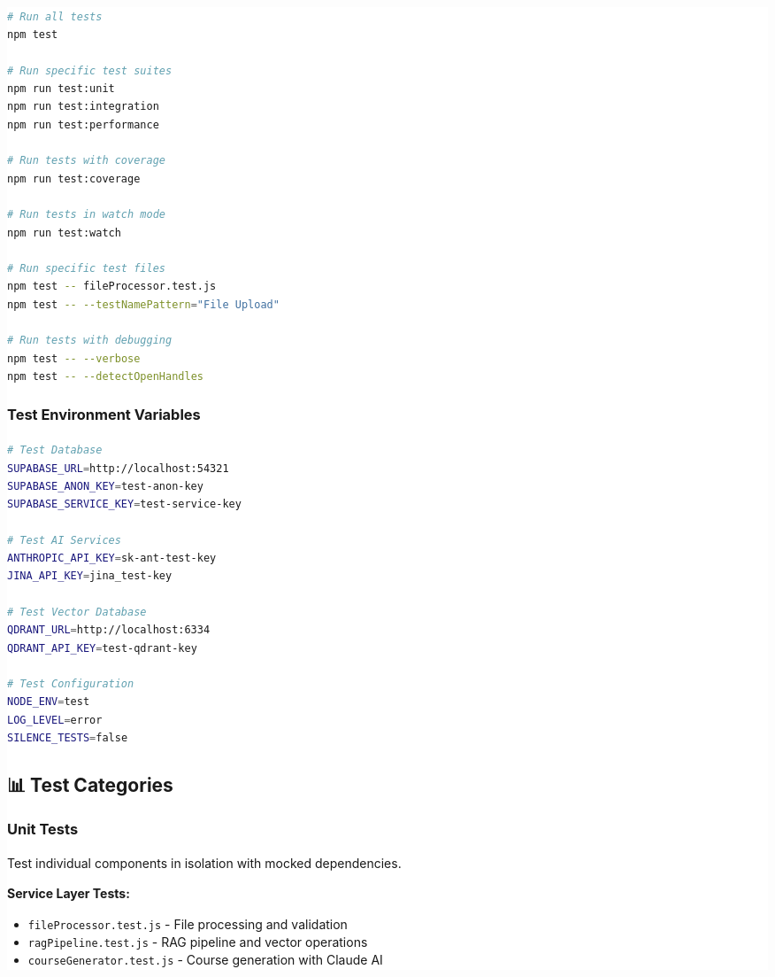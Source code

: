 ```bash
# Run all tests
npm test

# Run specific test suites
npm run test:unit
npm run test:integration
npm run test:performance

# Run tests with coverage
npm run test:coverage

# Run tests in watch mode
npm run test:watch

# Run specific test files
npm test -- fileProcessor.test.js
npm test -- --testNamePattern="File Upload"

# Run tests with debugging
npm test -- --verbose
npm test -- --detectOpenHandles
```

### Test Environment Variables

```bash
# Test Database
SUPABASE_URL=http://localhost:54321
SUPABASE_ANON_KEY=test-anon-key
SUPABASE_SERVICE_KEY=test-service-key

# Test AI Services  
ANTHROPIC_API_KEY=sk-ant-test-key
JINA_API_KEY=jina_test-key

# Test Vector Database
QDRANT_URL=http://localhost:6334
QDRANT_API_KEY=test-qdrant-key

# Test Configuration
NODE_ENV=test
LOG_LEVEL=error
SILENCE_TESTS=false
```

## 📊 Test Categories

### Unit Tests
Test individual components in isolation with mocked dependencies.

**Service Layer Tests:**
- `fileProcessor.test.js` - File processing and validation
- `ragPipeline.test.js` - RAG pipeline and vector operations
- `courseGenerator.test.js` - Course generation with Claude AI
